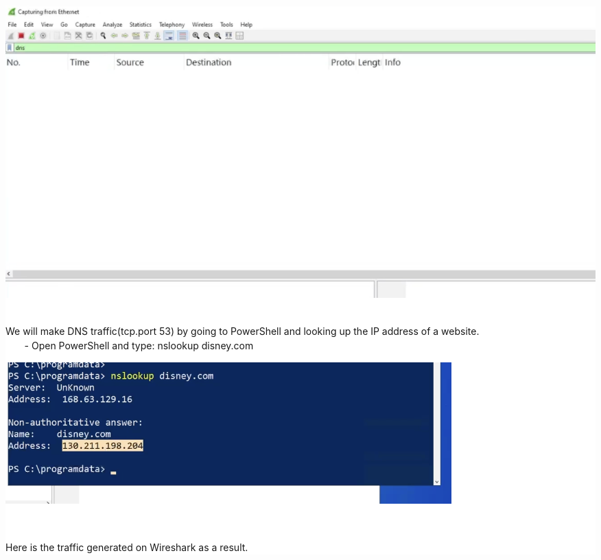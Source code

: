 ![image alt](https://github.com/GursimarJ/azure-network-protocols/blob/26ae840f266008be3184bf725011686faaf86e37/assets/Part5Pics/Part5Pic21.png)
</p>
</br>
We will make DNS traffic(tcp.port 53) by going to PowerShell and looking up the IP address of a website.</br>
&nbsp;&nbsp;&nbsp;&nbsp;&nbsp;&nbsp; - Open PowerShell and type: nslookup disney.com



![image alt](https://github.com/GursimarJ/azure-network-protocols/blob/26ae840f266008be3184bf725011686faaf86e37/assets/Part5Pics/Part5Pic22.png)

<br />

Here is the traffic generated on Wireshark as a result.




